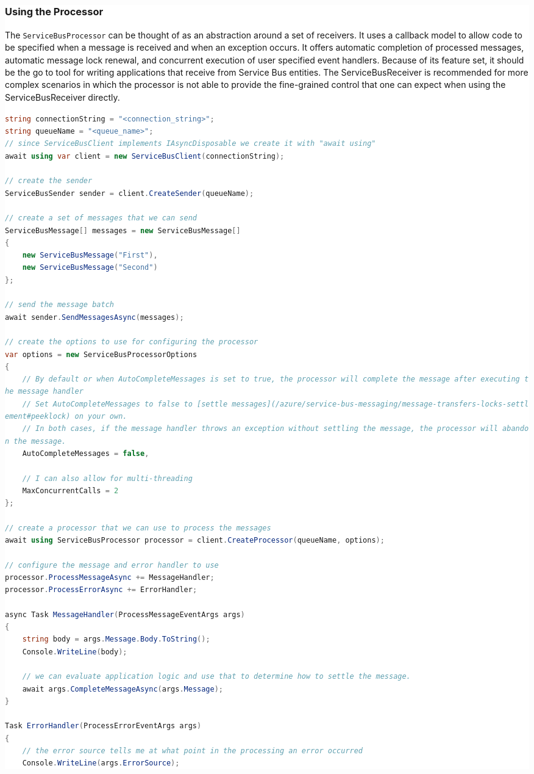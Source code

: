 ### Using the Processor

The `ServiceBusProcessor` can be thought of as an abstraction around a set of receivers. It uses a callback model to allow code to be specified when a message is received and when an exception occurs. It offers automatic completion of processed messages, automatic message lock renewal, and concurrent execution of user specified event handlers. Because of its feature set, it should be the go to tool for writing applications that receive from Service Bus entities. The ServiceBusReceiver is recommended for more complex scenarios in which the processor is not able to provide the fine-grained control that one can expect when using the ServiceBusReceiver directly.

```C# Snippet:ServiceBusProcessMessages
string connectionString = "<connection_string>";
string queueName = "<queue_name>";
// since ServiceBusClient implements IAsyncDisposable we create it with "await using"
await using var client = new ServiceBusClient(connectionString);

// create the sender
ServiceBusSender sender = client.CreateSender(queueName);

// create a set of messages that we can send
ServiceBusMessage[] messages = new ServiceBusMessage[]
{
    new ServiceBusMessage("First"),
    new ServiceBusMessage("Second")
};

// send the message batch
await sender.SendMessagesAsync(messages);

// create the options to use for configuring the processor
var options = new ServiceBusProcessorOptions
{
    // By default or when AutoCompleteMessages is set to true, the processor will complete the message after executing the message handler
    // Set AutoCompleteMessages to false to [settle messages](/azure/service-bus-messaging/message-transfers-locks-settlement#peeklock) on your own.
    // In both cases, if the message handler throws an exception without settling the message, the processor will abandon the message.
    AutoCompleteMessages = false,

    // I can also allow for multi-threading
    MaxConcurrentCalls = 2
};

// create a processor that we can use to process the messages
await using ServiceBusProcessor processor = client.CreateProcessor(queueName, options);

// configure the message and error handler to use
processor.ProcessMessageAsync += MessageHandler;
processor.ProcessErrorAsync += ErrorHandler;

async Task MessageHandler(ProcessMessageEventArgs args)
{
    string body = args.Message.Body.ToString();
    Console.WriteLine(body);

    // we can evaluate application logic and use that to determine how to settle the message.
    await args.CompleteMessageAsync(args.Message);
}

Task ErrorHandler(ProcessErrorEventArgs args)
{
    // the error source tells me at what point in the processing an error occurred
    Console.WriteLine(args.ErrorSource);
```